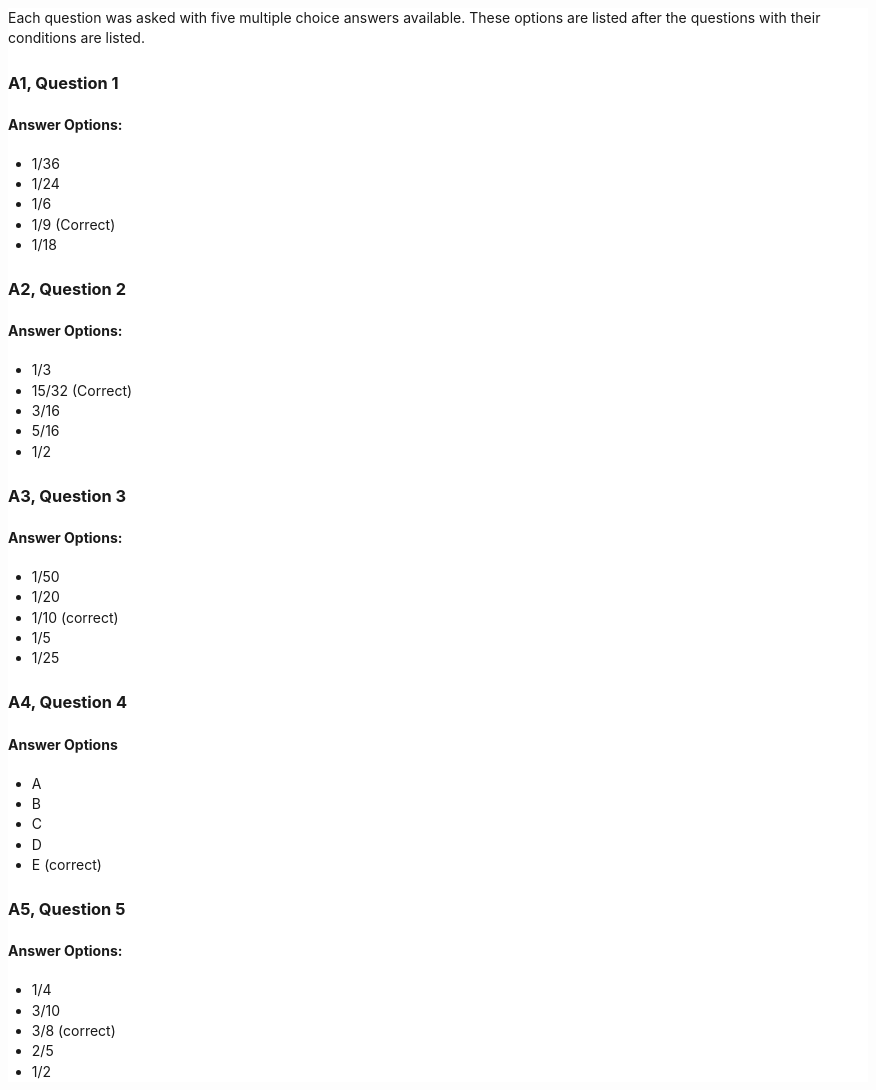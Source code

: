 Each question was asked with five multiple choice answers available.
These options are listed after the questions with their conditions are
listed.

### A1, Question 1

#### Answer Options:

  - 1/36
  - 1/24
  - 1/6
  - 1/9 (Correct)
  - 1/18

### A2, Question 2

#### Answer Options:

  - 1/3
  - 15/32 (Correct)
  - 3/16
  - 5/16
  - 1/2

### A3, Question 3

#### Answer Options:

  - 1/50
  - 1/20
  - 1/10 (correct)
  - 1/5
  - 1/25

### A4, Question 4

#### Answer Options

  - A
  - B
  - C
  - D
  - E (correct)

### A5, Question 5

#### Answer Options:

  - 1/4
  - 3/10
  - 3/8 (correct)
  - 2/5
  - 1/2
